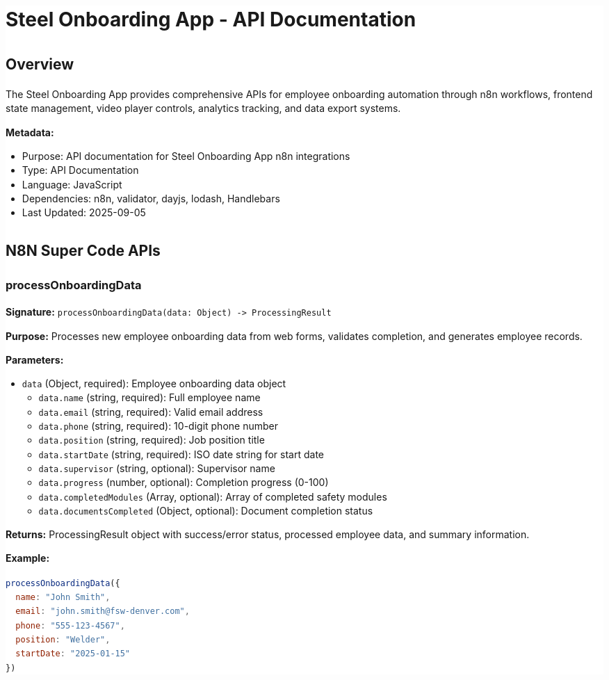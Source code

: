 # Steel Onboarding App - API Documentation

## Overview

The Steel Onboarding App provides comprehensive APIs for employee onboarding
automation through n8n workflows, frontend state management, video player
controls, analytics tracking, and data export systems.

**Metadata:**

- Purpose: API documentation for Steel Onboarding App n8n integrations
- Type: API Documentation
- Language: JavaScript
- Dependencies: n8n, validator, dayjs, lodash, Handlebars
- Last Updated: 2025-09-05

## N8N Super Code APIs

### processOnboardingData

**Signature:** `processOnboardingData(data: Object) -> ProcessingResult`

**Purpose:** Processes new employee onboarding data from web forms, validates
completion, and generates employee records.

**Parameters:**

- `data` (Object, required): Employee onboarding data object
  - `data.name` (string, required): Full employee name
  - `data.email` (string, required): Valid email address
  - `data.phone` (string, required): 10-digit phone number
  - `data.position` (string, required): Job position title
  - `data.startDate` (string, required): ISO date string for start date
  - `data.supervisor` (string, optional): Supervisor name
  - `data.progress` (number, optional): Completion progress (0-100)
  - `data.completedModules` (Array, optional): Array of completed safety modules
  - `data.documentsCompleted` (Object, optional): Document completion status

**Returns:** ProcessingResult object with success/error status, processed
employee data, and summary information.

**Example:**

```javascript
processOnboardingData({
  name: "John Smith",
  email: "john.smith@fsw-denver.com", 
  phone: "555-123-4567",
  position: "Welder",
  startDate: "2025-01-15"
})
```
